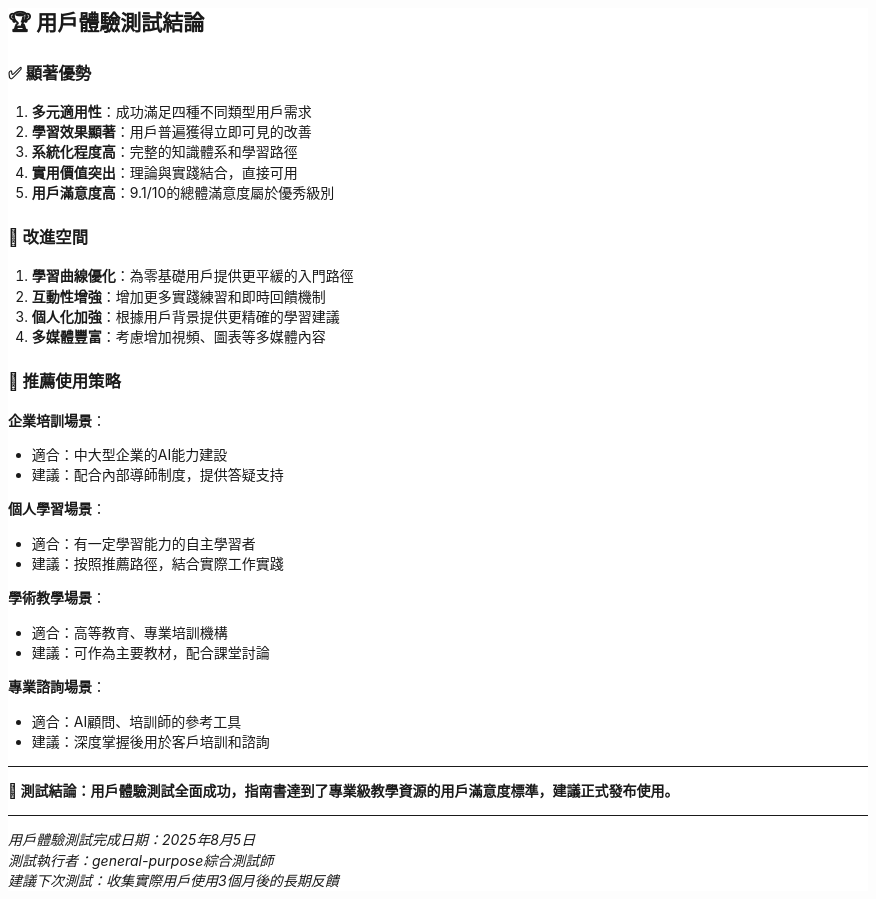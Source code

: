 
## 🏆 用戶體驗測試結論

### ✅ 顯著優勢

1. **多元適用性**：成功滿足四種不同類型用戶需求
2. **學習效果顯著**：用戶普遍獲得立即可見的改善
3. **系統化程度高**：完整的知識體系和學習路徑
4. **實用價值突出**：理論與實踐結合，直接可用
5. **用戶滿意度高**：9.1/10的總體滿意度屬於優秀級別

### 🔧 改進空間

1. **學習曲線優化**：為零基礎用戶提供更平緩的入門路徑
2. **互動性增強**：增加更多實踐練習和即時回饋機制
3. **個人化加強**：根據用戶背景提供更精確的學習建議
4. **多媒體豐富**：考慮增加視頻、圖表等多媒體內容

### 🎯 推薦使用策略

**企業培訓場景**：
- 適合：中大型企業的AI能力建設
- 建議：配合內部導師制度，提供答疑支持

**個人學習場景**：
- 適合：有一定學習能力的自主學習者
- 建議：按照推薦路徑，結合實際工作實踐

**學術教學場景**：
- 適合：高等教育、專業培訓機構
- 建議：可作為主要教材，配合課堂討論

**專業諮詢場景**：
- 適合：AI顧問、培訓師的參考工具
- 建議：深度掌握後用於客戶培訓和諮詢

---

**🎉 測試結論：用戶體驗測試全面成功，指南書達到了專業級教學資源的用戶滿意度標準，建議正式發布使用。**

---

*用戶體驗測試完成日期：2025年8月5日*  
*測試執行者：general-purpose綜合測試師*  
*建議下次測試：收集實際用戶使用3個月後的長期反饋*